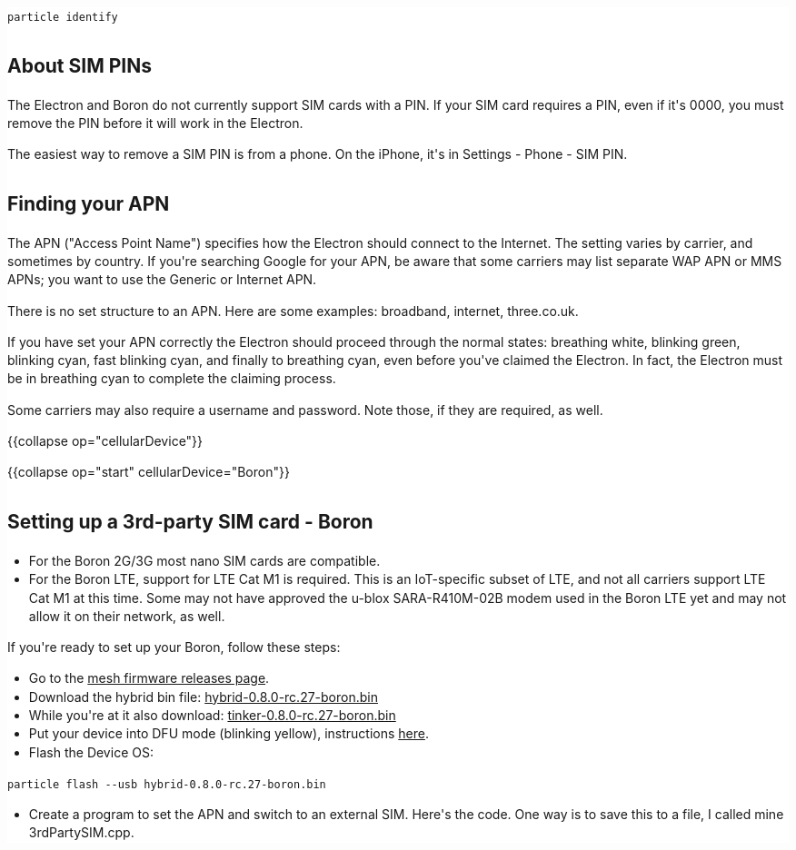 ```
particle identify
```

## About SIM PINs

The Electron and Boron do not currently support SIM cards with a PIN. If your SIM card requires a PIN, even if it's 0000, you must remove the PIN before it will work in the Electron.

The easiest way to remove a SIM PIN is from a phone. On the iPhone, it's in Settings - Phone - SIM PIN. 

## Finding your APN

The APN ("Access Point Name") specifies how the Electron should connect to the Internet. The setting varies by carrier, and sometimes by country. If you're searching Google for your APN, be aware that some carriers may list separate WAP APN or MMS APNs; you want to use the Generic or Internet APN.

There is no set structure to an APN. Here are some examples: broadband, internet, three.co.uk.

If you have set your APN correctly the Electron should proceed through the normal states: breathing white, blinking green, blinking cyan, fast blinking cyan, and finally to breathing cyan, even before you've claimed the Electron. In fact, the Electron must be in breathing cyan to complete the claiming process.

Some carriers may also require a username and password. Note those, if they are required, as well.


{{collapse op="cellularDevice"}}

{{collapse op="start" cellularDevice="Boron"}}
## Setting up a 3rd-party SIM card - Boron

- For the Boron 2G/3G most nano SIM cards are compatible.
- For the Boron LTE, support for LTE Cat M1 is required. This is an IoT-specific subset of LTE, and not all carriers support LTE Cat M1 at this time. Some may not have approved the u-blox SARA-R410M-02B modem used in the Boron LTE yet and may not allow it on their network, as well.

If you're ready to set up your Boron, follow these steps:

- Go to the [mesh firmware releases page](https://github.com/particle-iot/firmware/releases/tag/v0.8.0-rc.27).
- Download the hybrid bin file: <a href="https://github.com/particle-iot/firmware/releases/download/v0.8.0-rc.27/hybrid-0.8.0-rc.27-boron.bin" target="_blank">hybrid-0.8.0-rc.27-boron.bin</a>
- While you're at it also download: <a href="https://github.com/particle-iot/firmware/releases/download/v0.8.0-rc.27/tinker-0.8.0-rc.27-boron.bin" target="_blank">tinker-0.8.0-rc.27-boron.bin</a>
- Put your device into DFU mode (blinking yellow), instructions [here](/tutorials/device-os/led/#dfu-mode-device-firmware-upgrade-).
- Flash the Device OS:

```html
particle flash --usb hybrid-0.8.0-rc.27-boron.bin
```

- Create a program to set the APN and switch to an external SIM. Here's the code. One way is to save this to a file, I called mine 3rdPartySIM.cpp.
